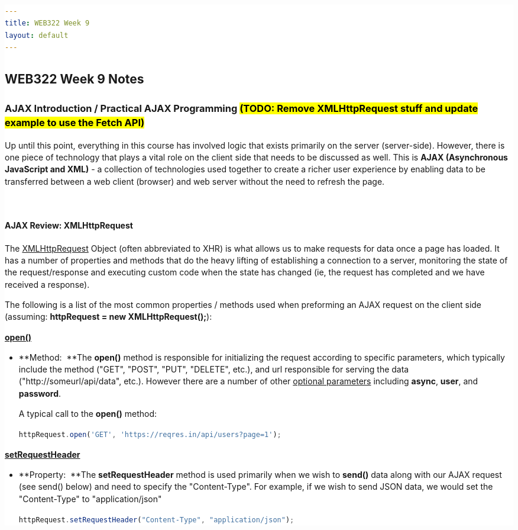 ```yaml
---
title: WEB322 Week 9
layout: default
---
```


## WEB322 Week 9 Notes

### AJAX Introduction / Practical AJAX Programming <mark>(TODO: Remove XMLHttpRequest stuff and update example to use the Fetch API)</mark>

Up until this point, everything in this course has involved logic that exists primarily on the server (server-side). However, there is one piece of technology that plays a vital role on the client side that needs to be discussed as well. This is **AJAX (Asynchronous JavaScript and XML)** - a collection of technologies used together to create a richer user experience by enabling data to be transferred between a web client (browser) and web server without the need to refresh the page.

<br>

#### AJAX Review: XMLHttpRequest

The [XMLHttpRequest](https://developer.mozilla.org/en-US/docs/Web/API/XMLHttpRequest) Object (often abbreviated to XHR) is what allows us to make requests for data once a page has loaded. It has a number of properties and methods that do the heavy lifting of establishing a connection to a server, monitoring the state of the request/response and executing custom code when the state has changed (ie, the request has completed and we have received a response).

The following is a list of the most common properties / methods used when preforming an AJAX request on the client side (assuming: **httpRequest = new XMLHttpRequest();**):

**[open()](https://developer.mozilla.org/en-US/docs/Web/API/XMLHttpRequest/open)**

* **Method:  **The **open()** method is responsible for initializing the request according to specific parameters, which typically include the method ("GET", "POST", "PUT", "DELETE", etc.), and url responsible for serving the data ("http://someurl/api/data", etc.). However there are a number of other [optional parameters](https://developer.mozilla.org/en-US/docs/Web/API/XMLHttpRequest/open#Parameters) including **async**, **user**, and **password**.

    A typical call to the **open()** method:

    ```javascript
    httpRequest.open('GET', 'https://reqres.in/api/users?page=1');
    ```

**[setRequestHeader](https://developer.mozilla.org/en-US/docs/Web/API/XMLHttpRequest/setrequestheader)**

* **Property:  **The **setRequestHeader** method is used primarily when we wish to **send()** data along with our AJAX request (see send() below) and need to specify the "Content-Type". For example, if we wish to send JSON data, we would set the "Content-Type" to "application/json"

    ```javascript
    httpRequest.setRequestHeader("Content-Type", "application/json");
    ```
